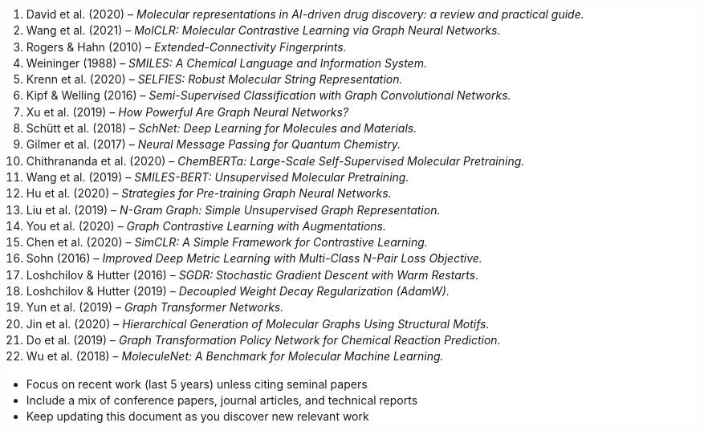 1. David et al. (2020) – *Molecular representations in AI-driven drug discovery: a review and practical guide.*  
2. Wang et al. (2021) – *MolCLR: Molecular Contrastive Learning via Graph Neural Networks.*  
3. Rogers & Hahn (2010) – *Extended-Connectivity Fingerprints.*  
4. Weininger (1988) – *SMILES: A Chemical Language and Information System.*  
5. Krenn et al. (2020) – *SELFIES: Robust Molecular String Representation.*  
6. Kipf & Welling (2016) – *Semi-Supervised Classification with Graph Convolutional Networks.*  
7. Xu et al. (2019) – *How Powerful Are Graph Neural Networks?*  
8. Schütt et al. (2018) – *SchNet: Deep Learning for Molecules and Materials.*  
9. Gilmer et al. (2017) – *Neural Message Passing for Quantum Chemistry.*  
10. Chithrananda et al. (2020) – *ChemBERTa: Large-Scale Self-Supervised Molecular Pretraining.*  
11. Wang et al. (2019) – *SMILES-BERT: Unsupervised Molecular Pretraining.*  
12. Hu et al. (2020) – *Strategies for Pre-training Graph Neural Networks.*  
13. Liu et al. (2019) – *N-Gram Graph: Simple Unsupervised Graph Representation.*  
14. You et al. (2020) – *Graph Contrastive Learning with Augmentations.*  
15. Chen et al. (2020) – *SimCLR: A Simple Framework for Contrastive Learning.*  
16. Sohn (2016) – *Improved Deep Metric Learning with Multi-Class N-Pair Loss Objective.*  
17. Loshchilov & Hutter (2016) – *SGDR: Stochastic Gradient Descent with Warm Restarts.*  
18. Loshchilov & Hutter (2019) – *Decoupled Weight Decay Regularization (AdamW).*  
19. Yun et al. (2019) – *Graph Transformer Networks.*  
20. Jin et al. (2020) – *Hierarchical Generation of Molecular Graphs Using Structural Motifs.*  
21. Do et al. (2019) – *Graph Transformation Policy Network for Chemical Reaction Prediction.*  
22. Wu et al. (2018) – *MoleculeNet: A Benchmark for Molecular Machine Learning.*
- Focus on recent work (last 5 years) unless citing seminal papers
- Include a mix of conference papers, journal articles, and technical reports
- Keep updating this document as you discover new relevant work
